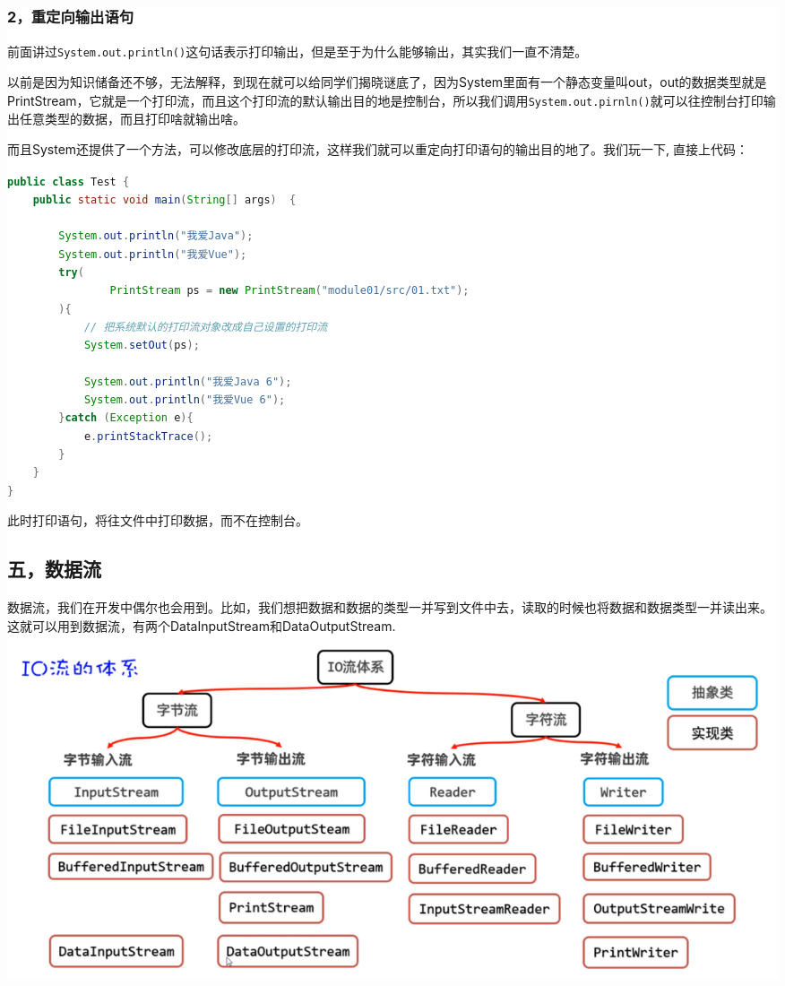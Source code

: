 



### 2，重定向输出语句

前面讲过`System.out.println()`这句话表示打印输出，但是至于为什么能够输出，其实我们一直不清楚。



以前是因为知识储备还不够，无法解释，到现在就可以给同学们揭晓谜底了，因为System里面有一个静态变量叫out，out的数据类型就是PrintStream，它就是一个打印流，而且这个打印流的默认输出目的地是控制台，所以我们调用`System.out.pirnln()`就可以往控制台打印输出任意类型的数据，而且打印啥就输出啥。



而且System还提供了一个方法，可以修改底层的打印流，这样我们就可以重定向打印语句的输出目的地了。我们玩一下, 直接上代码：

```java
public class Test {
    public static void main(String[] args)  {

        System.out.println("我爱Java");
        System.out.println("我爱Vue");
        try(
                PrintStream ps = new PrintStream("module01/src/01.txt");
        ){
            // 把系统默认的打印流对象改成自己设置的打印流
            System.setOut(ps);

            System.out.println("我爱Java 6");
            System.out.println("我爱Vue 6");
        }catch (Exception e){
            e.printStackTrace();
        }
    }
}
```

此时打印语句，将往文件中打印数据，而不在控制台。



## 五，数据流

数据流，我们在开发中偶尔也会用到。比如，我们想把数据和数据的类型一并写到文件中去，读取的时候也将数据和数据类型一并读出来。这就可以用到数据流，有两个DataInputStream和DataOutputStream.

![1701742055958](./assets/1701742055958.png)
